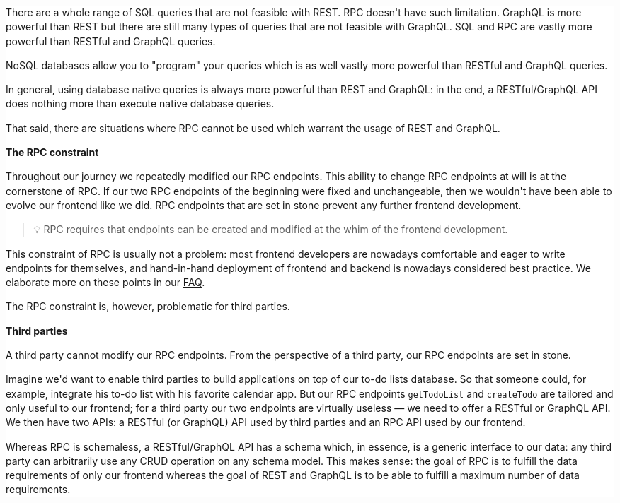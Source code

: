 There are a whole range of SQL queries that are not feasible with REST.
RPC doesn't have such limitation.
GraphQL is more powerful than REST but there are still many types of queries that are not feasible with GraphQL.
SQL and RPC are vastly more powerful than RESTful and GraphQL queries.

NoSQL databases allow you to "program" your queries which is as well vastly more powerful
than RESTful and GraphQL queries.

In general,
using database native queries is always more powerful
than REST and GraphQL:
in the end,
a RESTful/GraphQL API
does nothing more than execute native database queries.

That said, there are situations where RPC cannot be used which warrant the usage of REST and GraphQL.

**The RPC constraint**

Throughout our journey we repeatedly modified our RPC endpoints.
This ability to change RPC endpoints at will is at the cornerstone of RPC.
If our two RPC endpoints of the beginning were fixed and unchangeable,
then we wouldn't have been able to evolve our frontend like we did.
RPC endpoints that are set in stone prevent any further frontend development.

> :bulb: RPC requires that endpoints can be created and modified at the whim of the frontend development.

This constraint of RPC is usually not a problem:
most frontend developers are nowadays comfortable and eager to write endpoints for themselves, and
hand-in-hand deployment of frontend and backend is nowadays considered best practice.
We elaborate more on these points in our [FAQ](/docs/faq.md#faq).

The RPC constraint is, however, problematic for third parties.

**Third parties**

A third party cannot modify our RPC endpoints.
From the perspective of a third party, our RPC endpoints are set in stone.

Imagine we'd want to enable third parties to build applications on top of our to-do lists database.
So that someone could, for example, integrate his to-do list with his favorite calendar app.
But our RPC endpoints `getTodoList` and `createTodo` are tailored and only useful to our frontend;
for a third party our two endpoints are virtually useless &mdash;
we need to offer a RESTful or GraphQL API.
We then have two APIs:
a RESTful (or GraphQL) API used by third parties and an RPC API used by our frontend.

Whereas RPC is schemaless,
a RESTful/GraphQL API has a schema which, in essence, is a generic interface to our data:
any third party can arbitrarily use any CRUD operation on any schema model.
This makes sense:
the goal of RPC is to fulfill the data requirements of only our frontend whereas
the goal of REST and GraphQL is to be able to fulfill a maximum number of data requirements.
